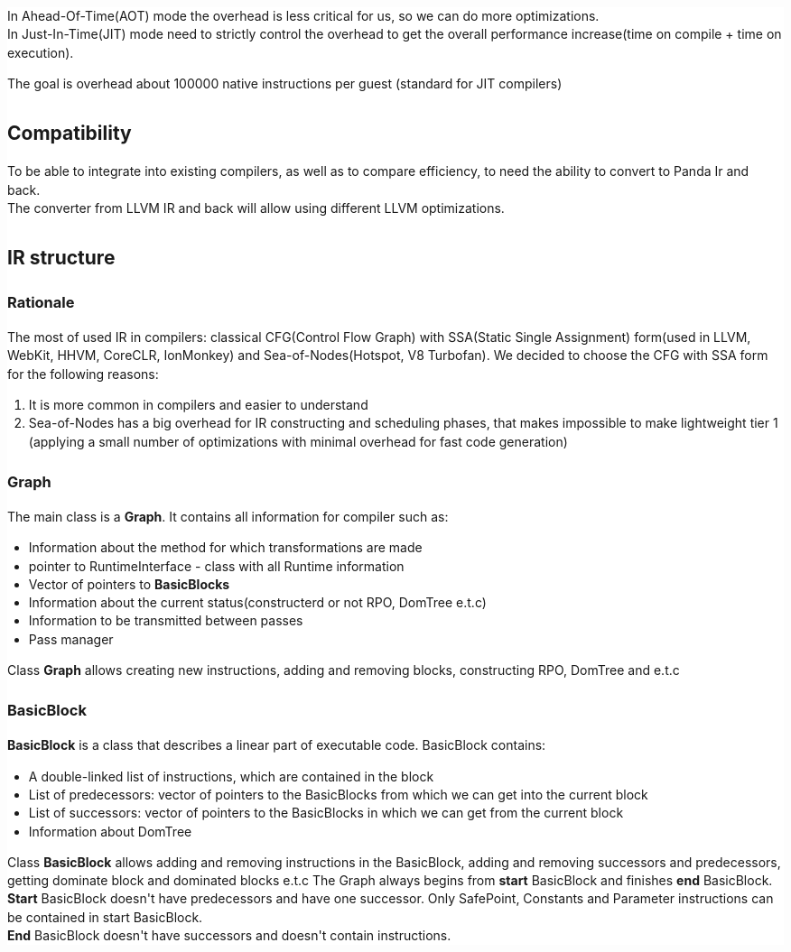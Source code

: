 In Ahead-Of-Time(AOT) mode the overhead is less critical for us, so we can do more optimizations.  
In Just-In-Time(JIT) mode need to strictly control the overhead to get the overall performance increase(time on compile + time on execution).

The goal is overhead about 100000 native instructions per guest (standard for JIT compilers)

## Compatibility

To be able to integrate into existing compilers, as well as to compare efficiency, to need the ability to convert to Panda Ir and back.  
The converter from LLVM IR and back will allow using different LLVM optimizations.

## IR structure

### Rationale

The most of used IR in compilers: classical CFG(Control Flow Graph) with SSA(Static Single Assignment) form(used in LLVM, WebKit, HHVM, CoreCLR, IonMonkey) and Sea-of-Nodes(Hotspot, V8 Turbofan).
We decided to choose the CFG with SSA form for the following reasons:
1. It is more common in compilers and easier to understand
2. Sea-of-Nodes has a big overhead for IR constructing and scheduling phases, that makes impossible to make lightweight tier 1 (applying a small number of optimizations with minimal overhead for fast code generation)

### Graph

The main class is a **Graph**. It contains all information for compiler such as: 
 * Information about the method for which transformations are made
 * pointer to RuntimeInterface - class with all Runtime information
 * Vector of pointers to **BasicBlocks**
 * Information about the current status(constructerd or not RPO, DomTree e.t.c)
 * Information to be transmitted between passes
 * Pass manager

Class **Graph** allows creating new instructions, adding and removing blocks, constructing RPO, DomTree and e.t.c

### BasicBlock

**BasicBlock** is a class that describes a linear part of executable code. BasicBlock contains:
 * A double-linked list of instructions, which are contained in the block
 * List of predecessors: vector of pointers to the BasicBlocks from which we can get into the current block
 * List of successors: vector of pointers to the BasicBlocks in which we can get from the current block
 * Information about DomTree

Class **BasicBlock** allows adding and removing instructions in the BasicBlock, adding and removing successors and predecessors, getting dominate block and dominated blocks e.t.c
The Graph always begins from **start** BasicBlock and finishes **end** BasicBlock.  
**Start** BasicBlock doesn't have predecessors and have one successor. Only SafePoint, Constants and Parameter instructions can be contained in start BasicBlock.  
**End** BasicBlock doesn't have successors and doesn't contain instructions.  
